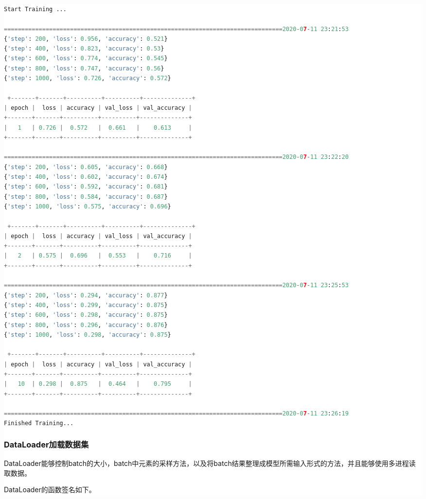 ```python
Start Training ...

================================================================================2020-07-11 23:21:53
{'step': 200, 'loss': 0.956, 'accuracy': 0.521}
{'step': 400, 'loss': 0.823, 'accuracy': 0.53}
{'step': 600, 'loss': 0.774, 'accuracy': 0.545}
{'step': 800, 'loss': 0.747, 'accuracy': 0.56}
{'step': 1000, 'loss': 0.726, 'accuracy': 0.572}

 +-------+-------+----------+----------+--------------+
| epoch |  loss | accuracy | val_loss | val_accuracy |
+-------+-------+----------+----------+--------------+
|   1   | 0.726 |  0.572   |  0.661   |    0.613     |
+-------+-------+----------+----------+--------------+

================================================================================2020-07-11 23:22:20
{'step': 200, 'loss': 0.605, 'accuracy': 0.668}
{'step': 400, 'loss': 0.602, 'accuracy': 0.674}
{'step': 600, 'loss': 0.592, 'accuracy': 0.681}
{'step': 800, 'loss': 0.584, 'accuracy': 0.687}
{'step': 1000, 'loss': 0.575, 'accuracy': 0.696}

 +-------+-------+----------+----------+--------------+
| epoch |  loss | accuracy | val_loss | val_accuracy |
+-------+-------+----------+----------+--------------+
|   2   | 0.575 |  0.696   |  0.553   |    0.716     |
+-------+-------+----------+----------+--------------+

================================================================================2020-07-11 23:25:53
{'step': 200, 'loss': 0.294, 'accuracy': 0.877}
{'step': 400, 'loss': 0.299, 'accuracy': 0.875}
{'step': 600, 'loss': 0.298, 'accuracy': 0.875}
{'step': 800, 'loss': 0.296, 'accuracy': 0.876}
{'step': 1000, 'loss': 0.298, 'accuracy': 0.875}

 +-------+-------+----------+----------+--------------+
| epoch |  loss | accuracy | val_loss | val_accuracy |
+-------+-------+----------+----------+--------------+
|   10  | 0.298 |  0.875   |  0.464   |    0.795     |
+-------+-------+----------+----------+--------------+

================================================================================2020-07-11 23:26:19
Finished Training...
```



### DataLoader加载数据集

DataLoader能够控制batch的大小，batch中元素的采样方法，以及将batch结果整理成模型所需输入形式的方法，并且能够使用多进程读取数据。

DataLoader的函数签名如下。
